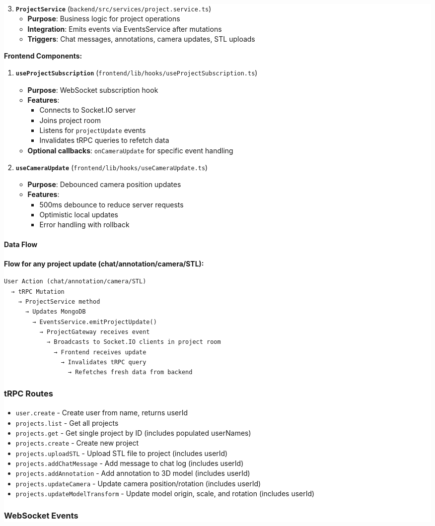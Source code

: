 3. **`ProjectService`** (`backend/src/services/project.service.ts`)
   - **Purpose**: Business logic for project operations
   - **Integration**: Emits events via EventsService after mutations
   - **Triggers**: Chat messages, annotations, camera updates, STL uploads

**Frontend Components:**

1. **`useProjectSubscription`** (`frontend/lib/hooks/useProjectSubscription.ts`)
   - **Purpose**: WebSocket subscription hook
   - **Features**:
     - Connects to Socket.IO server
     - Joins project room
     - Listens for `projectUpdate` events
     - Invalidates tRPC queries to refetch data
   - **Optional callbacks**: `onCameraUpdate` for specific event handling

2. **`useCameraUpdate`** (`frontend/lib/hooks/useCameraUpdate.ts`)
   - **Purpose**: Debounced camera position updates
   - **Features**:
     - 500ms debounce to reduce server requests
     - Optimistic local updates
     - Error handling with rollback

#### Data Flow

**Flow for any project update (chat/annotation/camera/STL):**

```
User Action (chat/annotation/camera/STL)
  → tRPC Mutation
    → ProjectService method
      → Updates MongoDB
        → EventsService.emitProjectUpdate()
          → ProjectGateway receives event
            → Broadcasts to Socket.IO clients in project room
              → Frontend receives update
                → Invalidates tRPC query
                  → Refetches fresh data from backend
```

### tRPC Routes

- `user.create` - Create user from name, returns userId
- `projects.list` - Get all projects
- `projects.get` - Get single project by ID (includes populated userNames)
- `projects.create` - Create new project
- `projects.uploadSTL` - Upload STL file to project (includes userId)
- `projects.addChatMessage` - Add message to chat log (includes userId)
- `projects.addAnnotation` - Add annotation to 3D model (includes userId)
- `projects.updateCamera` - Update camera position/rotation (includes userId)
- `projects.updateModelTransform` - Update model origin, scale, and rotation (includes userId)

### WebSocket Events

